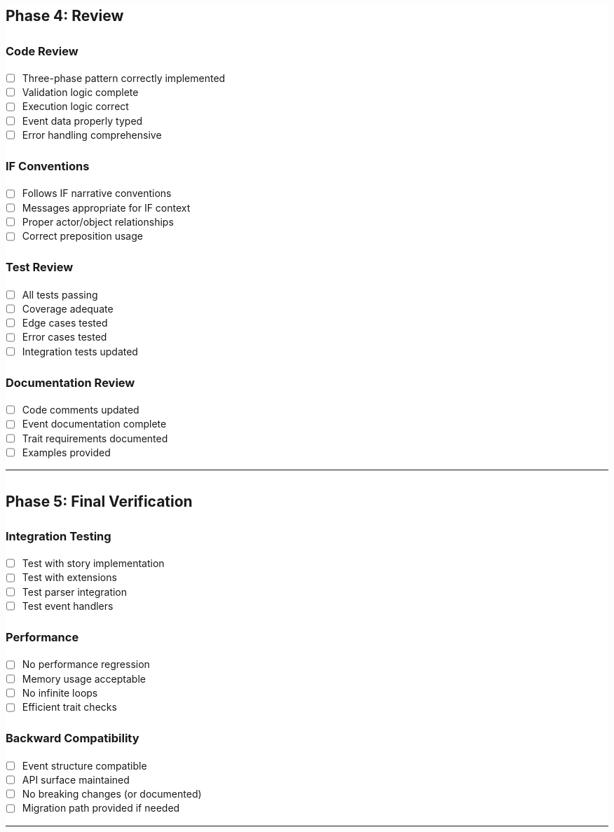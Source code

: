 
## Phase 4: Review

### Code Review
- [ ] Three-phase pattern correctly implemented
- [ ] Validation logic complete
- [ ] Execution logic correct
- [ ] Event data properly typed
- [ ] Error handling comprehensive

### IF Conventions
- [ ] Follows IF narrative conventions
- [ ] Messages appropriate for IF context
- [ ] Proper actor/object relationships
- [ ] Correct preposition usage

### Test Review
- [ ] All tests passing
- [ ] Coverage adequate
- [ ] Edge cases tested
- [ ] Error cases tested
- [ ] Integration tests updated

### Documentation Review
- [ ] Code comments updated
- [ ] Event documentation complete
- [ ] Trait requirements documented
- [ ] Examples provided

---

## Phase 5: Final Verification

### Integration Testing
- [ ] Test with story implementation
- [ ] Test with extensions
- [ ] Test parser integration
- [ ] Test event handlers

### Performance
- [ ] No performance regression
- [ ] Memory usage acceptable
- [ ] No infinite loops
- [ ] Efficient trait checks

### Backward Compatibility
- [ ] Event structure compatible
- [ ] API surface maintained
- [ ] No breaking changes (or documented)
- [ ] Migration path provided if needed

---